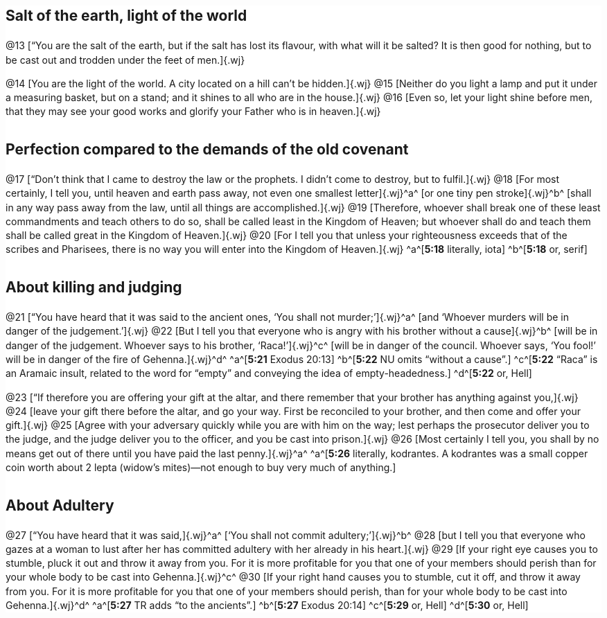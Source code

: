 ## Salt of the earth, light of the world

@13 [“You are the salt of the earth, but if the salt has lost its flavour, with what will it be salted? It is then good for nothing, but to be cast out and trodden under the feet of men.]{.wj} 

@14 [You are the light of the world. A city located on a hill can’t be hidden.]{.wj} 
@15 [Neither do you light a lamp and put it under a measuring basket, but on a stand; and it shines to all who are in the house.]{.wj} 
@16 [Even so, let your light shine before men, that they may see your good works and glorify your Father who is in heaven.]{.wj}

## Perfection compared to the demands of the old covenant

@17 [“Don’t think that I came to destroy the law or the prophets. I didn’t come to destroy, but to fulfil.]{.wj} 
@18 [For most certainly, I tell you, until heaven and earth pass away, not even one smallest letter]{.wj}^a^ [or one tiny pen stroke]{.wj}^b^ [shall in any way pass away from the law, until all things are accomplished.]{.wj} 
@19 [Therefore, whoever shall break one of these least commandments and teach others to do so, shall be called least in the Kingdom of Heaven; but whoever shall do and teach them shall be called great in the Kingdom of Heaven.]{.wj} 
@20 [For I tell you that unless your righteousness exceeds that of the scribes and Pharisees, there is no way you will enter into the Kingdom of Heaven.]{.wj} 
^a^[**5:18** literally, iota] ^b^[**5:18** or, serif]

## About killing and judging

@21 [“You have heard that it was said to the ancient ones, ‘You shall not murder;’]{.wj}^a^ [and ‘Whoever murders will be in danger of the judgement.’]{.wj} 
@22 [But I tell you that everyone who is angry with his brother without a cause]{.wj}^b^ [will be in danger of the judgement. Whoever says to his brother, ‘Raca!’]{.wj}^c^ [will be in danger of the council. Whoever says, ‘You fool!’ will be in danger of the fire of Gehenna.]{.wj}^d^ 
^a^[**5:21** Exodus 20:13] ^b^[**5:22** NU omits “without a cause”.] ^c^[**5:22** “Raca” is an Aramaic insult, related to the word for “empty” and conveying the idea of empty-headedness.] ^d^[**5:22** or, Hell]

@23 [“If therefore you are offering your gift at the altar, and there remember that your brother has anything against you,]{.wj} 
@24 [leave your gift there before the altar, and go your way. First be reconciled to your brother, and then come and offer your gift.]{.wj} 
@25 [Agree with your adversary quickly while you are with him on the way; lest perhaps the prosecutor deliver you to the judge, and the judge deliver you to the officer, and you be cast into prison.]{.wj} 
@26 [Most certainly I tell you, you shall by no means get out of there until you have paid the last penny.]{.wj}^a^ 
^a^[**5:26** literally, kodrantes. A kodrantes was a small copper coin worth about 2 lepta (widow’s mites)—not enough to buy very much of anything.]

## About Adultery

@27 [“You have heard that it was said,]{.wj}^a^ [‘You shall not commit adultery;’]{.wj}^b^ 
@28 [but I tell you that everyone who gazes at a woman to lust after her has committed adultery with her already in his heart.]{.wj} 
@29 [If your right eye causes you to stumble, pluck it out and throw it away from you. For it is more profitable for you that one of your members should perish than for your whole body to be cast into Gehenna.]{.wj}^c^ 
@30 [If your right hand causes you to stumble, cut it off, and throw it away from you. For it is more profitable for you that one of your members should perish, than for your whole body to be cast into Gehenna.]{.wj}^d^ 
^a^[**5:27** TR adds “to the ancients”.] ^b^[**5:27** Exodus 20:14] ^c^[**5:29** or, Hell] ^d^[**5:30** or, Hell]
